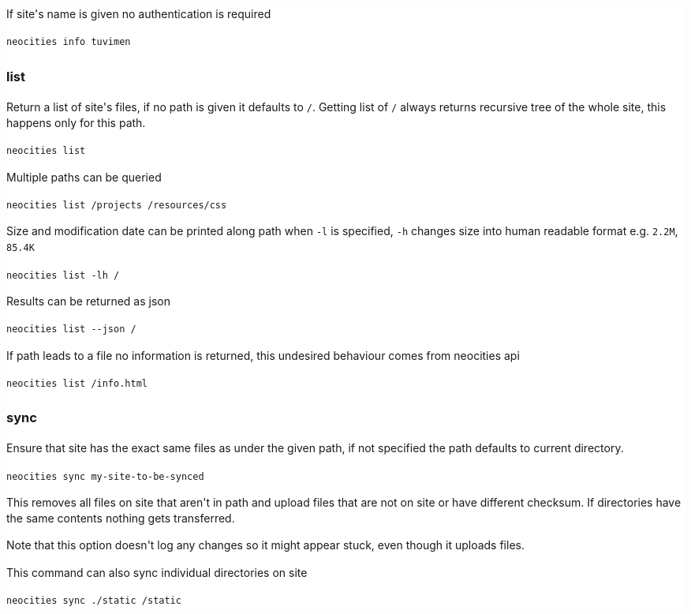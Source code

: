If site's name is given no authentication is required

```shell
neocities info tuvimen
```

### list

Return a list of site's files, if no path is given it defaults to `/`. Getting list of `/` always returns recursive tree of the whole site, this happens only for this path.

```shell
neocities list
```

Multiple paths can be queried

```shell
neocities list /projects /resources/css
```

Size and modification date can be printed along path when `-l` is specified, `-h` changes size into human readable format e.g. `2.2M`, `85.4K`

```shell
neocities list -lh /
```

Results can be returned as json

```
neocities list --json /
```

If path leads to a file no information is returned, this undesired behaviour comes from neocities api

```shell
neocities list /info.html
```

### sync

Ensure that site has the exact same files as under the given path, if not specified the path defaults to current directory.

```shell
neocities sync my-site-to-be-synced
```

This removes all files on site that aren't in path and upload files that are not on site or have different checksum. If directories have the same contents nothing gets transferred.

Note that this option doesn't log any changes so it might appear stuck, even though it uploads files.

This command can also sync individual directories on site

```shell
neocities sync ./static /static
```
